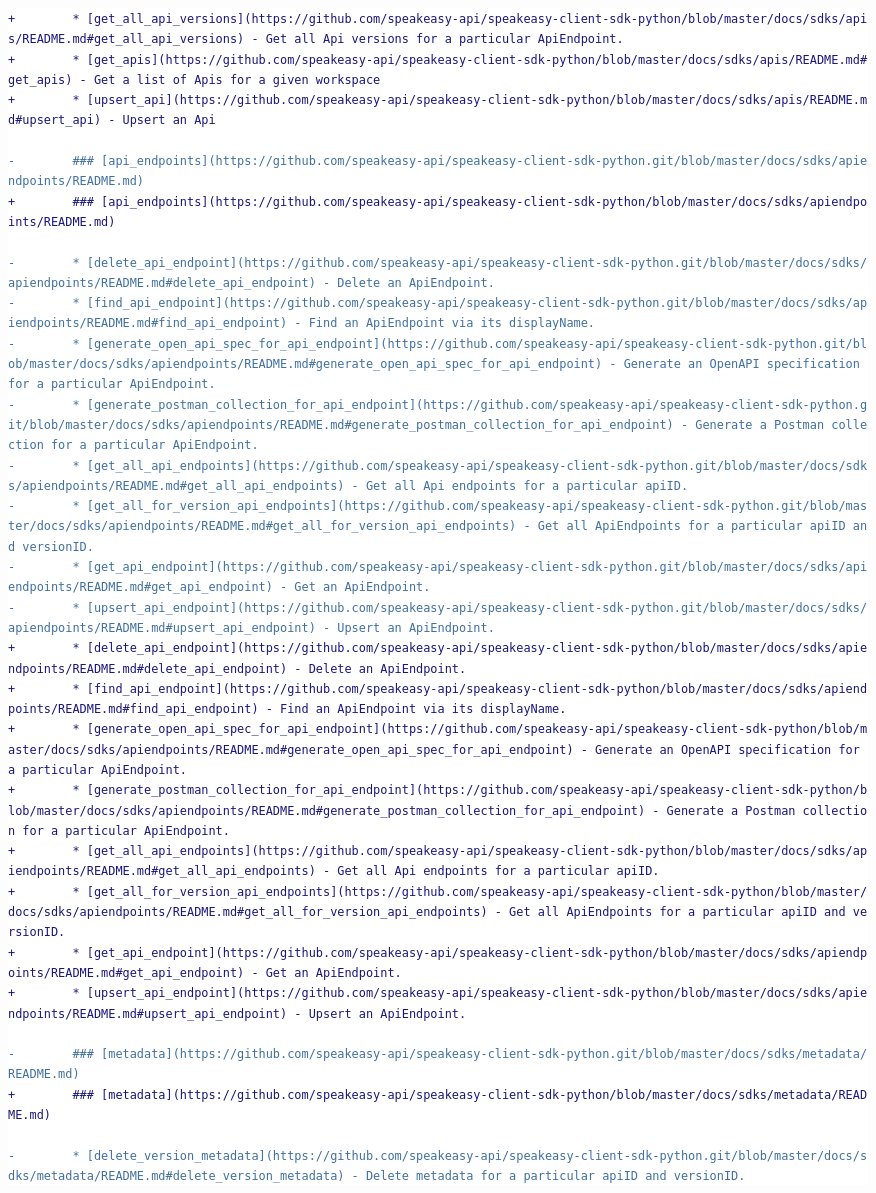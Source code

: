 ```diff
+        * [get_all_api_versions](https://github.com/speakeasy-api/speakeasy-client-sdk-python/blob/master/docs/sdks/apis/README.md#get_all_api_versions) - Get all Api versions for a particular ApiEndpoint.
+        * [get_apis](https://github.com/speakeasy-api/speakeasy-client-sdk-python/blob/master/docs/sdks/apis/README.md#get_apis) - Get a list of Apis for a given workspace
+        * [upsert_api](https://github.com/speakeasy-api/speakeasy-client-sdk-python/blob/master/docs/sdks/apis/README.md#upsert_api) - Upsert an Api
         
-        ### [api_endpoints](https://github.com/speakeasy-api/speakeasy-client-sdk-python.git/blob/master/docs/sdks/apiendpoints/README.md)
+        ### [api_endpoints](https://github.com/speakeasy-api/speakeasy-client-sdk-python/blob/master/docs/sdks/apiendpoints/README.md)
         
-        * [delete_api_endpoint](https://github.com/speakeasy-api/speakeasy-client-sdk-python.git/blob/master/docs/sdks/apiendpoints/README.md#delete_api_endpoint) - Delete an ApiEndpoint.
-        * [find_api_endpoint](https://github.com/speakeasy-api/speakeasy-client-sdk-python.git/blob/master/docs/sdks/apiendpoints/README.md#find_api_endpoint) - Find an ApiEndpoint via its displayName.
-        * [generate_open_api_spec_for_api_endpoint](https://github.com/speakeasy-api/speakeasy-client-sdk-python.git/blob/master/docs/sdks/apiendpoints/README.md#generate_open_api_spec_for_api_endpoint) - Generate an OpenAPI specification for a particular ApiEndpoint.
-        * [generate_postman_collection_for_api_endpoint](https://github.com/speakeasy-api/speakeasy-client-sdk-python.git/blob/master/docs/sdks/apiendpoints/README.md#generate_postman_collection_for_api_endpoint) - Generate a Postman collection for a particular ApiEndpoint.
-        * [get_all_api_endpoints](https://github.com/speakeasy-api/speakeasy-client-sdk-python.git/blob/master/docs/sdks/apiendpoints/README.md#get_all_api_endpoints) - Get all Api endpoints for a particular apiID.
-        * [get_all_for_version_api_endpoints](https://github.com/speakeasy-api/speakeasy-client-sdk-python.git/blob/master/docs/sdks/apiendpoints/README.md#get_all_for_version_api_endpoints) - Get all ApiEndpoints for a particular apiID and versionID.
-        * [get_api_endpoint](https://github.com/speakeasy-api/speakeasy-client-sdk-python.git/blob/master/docs/sdks/apiendpoints/README.md#get_api_endpoint) - Get an ApiEndpoint.
-        * [upsert_api_endpoint](https://github.com/speakeasy-api/speakeasy-client-sdk-python.git/blob/master/docs/sdks/apiendpoints/README.md#upsert_api_endpoint) - Upsert an ApiEndpoint.
+        * [delete_api_endpoint](https://github.com/speakeasy-api/speakeasy-client-sdk-python/blob/master/docs/sdks/apiendpoints/README.md#delete_api_endpoint) - Delete an ApiEndpoint.
+        * [find_api_endpoint](https://github.com/speakeasy-api/speakeasy-client-sdk-python/blob/master/docs/sdks/apiendpoints/README.md#find_api_endpoint) - Find an ApiEndpoint via its displayName.
+        * [generate_open_api_spec_for_api_endpoint](https://github.com/speakeasy-api/speakeasy-client-sdk-python/blob/master/docs/sdks/apiendpoints/README.md#generate_open_api_spec_for_api_endpoint) - Generate an OpenAPI specification for a particular ApiEndpoint.
+        * [generate_postman_collection_for_api_endpoint](https://github.com/speakeasy-api/speakeasy-client-sdk-python/blob/master/docs/sdks/apiendpoints/README.md#generate_postman_collection_for_api_endpoint) - Generate a Postman collection for a particular ApiEndpoint.
+        * [get_all_api_endpoints](https://github.com/speakeasy-api/speakeasy-client-sdk-python/blob/master/docs/sdks/apiendpoints/README.md#get_all_api_endpoints) - Get all Api endpoints for a particular apiID.
+        * [get_all_for_version_api_endpoints](https://github.com/speakeasy-api/speakeasy-client-sdk-python/blob/master/docs/sdks/apiendpoints/README.md#get_all_for_version_api_endpoints) - Get all ApiEndpoints for a particular apiID and versionID.
+        * [get_api_endpoint](https://github.com/speakeasy-api/speakeasy-client-sdk-python/blob/master/docs/sdks/apiendpoints/README.md#get_api_endpoint) - Get an ApiEndpoint.
+        * [upsert_api_endpoint](https://github.com/speakeasy-api/speakeasy-client-sdk-python/blob/master/docs/sdks/apiendpoints/README.md#upsert_api_endpoint) - Upsert an ApiEndpoint.
         
-        ### [metadata](https://github.com/speakeasy-api/speakeasy-client-sdk-python.git/blob/master/docs/sdks/metadata/README.md)
+        ### [metadata](https://github.com/speakeasy-api/speakeasy-client-sdk-python/blob/master/docs/sdks/metadata/README.md)
         
-        * [delete_version_metadata](https://github.com/speakeasy-api/speakeasy-client-sdk-python.git/blob/master/docs/sdks/metadata/README.md#delete_version_metadata) - Delete metadata for a particular apiID and versionID.
```